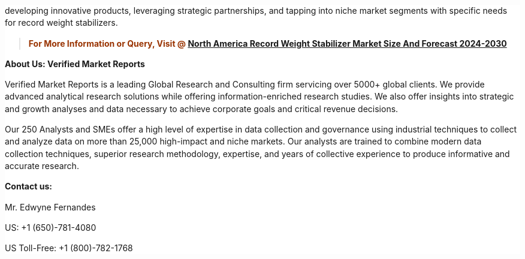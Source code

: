 developing innovative products, leveraging strategic partnerships, and tapping into niche market segments with specific needs for record weight stabilizers.</p></body></html></p><blockquote><p><span style="color: #993300;"><strong>For More Information or Query, Visit @ <a href="https://www.verifiedmarketreports.com/product/record-weight-stabilizer-market/">North America Record Weight Stabilizer Market Size And Forecast 2024-2030</a></strong></span></p></blockquote><p><strong>About Us: Verified Market Reports</strong></p><p>Verified Market Reports is a leading Global Research and Consulting firm servicing over 5000+ global clients. We provide advanced analytical research solutions while offering information-enriched research studies. We also offer insights into strategic and growth analyses and data necessary to achieve corporate goals and critical revenue decisions.</p><p>Our 250 Analysts and SMEs offer a high level of expertise in data collection and governance using industrial techniques to collect and analyze data on more than 25,000 high-impact and niche markets. Our analysts are trained to combine modern data collection techniques, superior research methodology, expertise, and years of collective experience to produce informative and accurate research.</p><p><strong>Contact us:</strong></p><p>Mr. Edwyne Fernandes</p><p>US: +1 (650)-781-4080</p><p>US Toll-Free: +1 (800)-782-1768</p>
